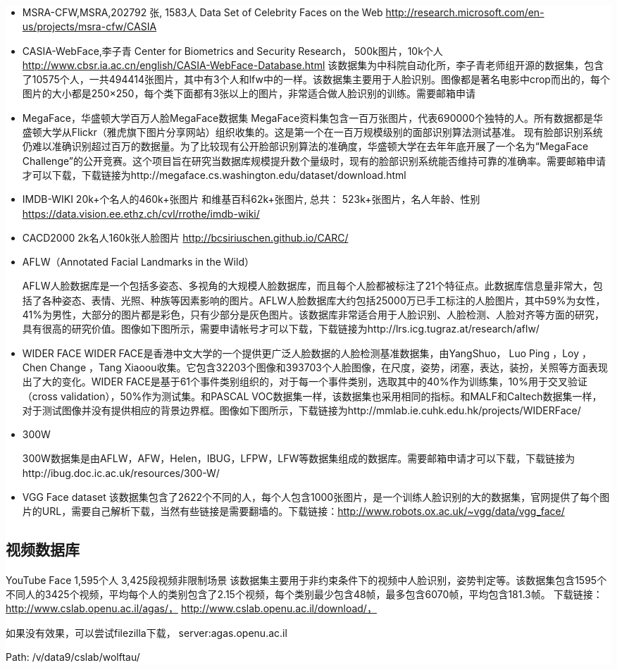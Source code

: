 * MSRA-CFW,MSRA,202792 张, 1583人 Data Set of Celebrity Faces on the Web http://research.microsoft.com/en-us/projects/msra-cfw/CASIA 

* CASIA-WebFace,李子青 Center for Biometrics and Security Research， 500k图片，10k个人 http://www.cbsr.ia.ac.cn/english/CASIA-WebFace-Database.html
该数据集为中科院自动化所，李子青老师组开源的数据集，包含了10575个人，一共494414张图片，其中有3个人和lfw中的一样。该数据集主要用于人脸识别。图像都是著名电影中crop而出的，每个图片的大小都是250×250，每个类下面都有3张以上的图片，非常适合做人脸识别的训练。需要邮箱申请 


* MegaFace，华盛顿大学百万人脸MegaFace数据集 
MegaFace资料集包含一百万张图片，代表690000个独特的人。所有数据都是华盛顿大学从Flickr（雅虎旗下图片分享网站）组织收集的。这是第一个在一百万规模级别的面部识别算法测试基准。 现有脸部识别系统仍难以准确识别超过百万的数据量。为了比较现有公开脸部识别算法的准确度，华盛顿大学在去年年底开展了一个名为“MegaFace Challenge”的公开竞赛。这个项目旨在研究当数据库规模提升数个量级时，现有的脸部识别系统能否维持可靠的准确率。需要邮箱申请才可以下载，下载链接为http://megaface.cs.washington.edu/dataset/download.html

* IMDB-WIKI 20k+个名人的460k+张图片 和维基百科62k+张图片, 总共： 523k+张图片，名人年龄、性别 https://data.vision.ee.ethz.ch/cvl/rrothe/imdb-wiki/

* CACD2000 2k名人160k张人脸图片 http://bcsiriuschen.github.io/CARC/

* AFLW（Annotated Facial Landmarks in the Wild）

  AFLW人脸数据库是一个包括多姿态、多视角的大规模人脸数据库，而且每个人脸都被标注了21个特征点。此数据库信息量非常大，包括了各种姿态、表情、光照、种族等因素影响的图片。AFLW人脸数据库大约包括25000万已手工标注的人脸图片，其中59%为女性，41%为男性，大部分的图片都是彩色，只有少部分是灰色图片。该数据库非常适合用于人脸识别、人脸检测、人脸对齐等方面的研究，具有很高的研究价值。图像如下图所示，需要申请帐号才可以下载，下载链接为http://lrs.icg.tugraz.at/research/aflw/


* WIDER FACE
   WIDER FACE是香港中文大学的一个提供更广泛人脸数据的人脸检测基准数据集，由YangShuo， Luo Ping ，Loy ，Chen Change ，Tang Xiaoou收集。它包含32203个图像和393703个人脸图像，在尺度，姿势，闭塞，表达，装扮，关照等方面表现出了大的变化。WIDER FACE是基于61个事件类别组织的，对于每一个事件类别，选取其中的40%作为训练集，10%用于交叉验证（cross validation），50%作为测试集。和PASCAL VOC数据集一样，该数据集也采用相同的指标。和MALF和Caltech数据集一样，对于测试图像并没有提供相应的背景边界框。图像如下图所示，下载链接为http://mmlab.ie.cuhk.edu.hk/projects/WIDERFace/

* 300W

  300W数据集是由AFLW，AFW，Helen，IBUG，LFPW，LFW等数据集组成的数据库。需要邮箱申请才可以下载，下载链接为http://ibug.doc.ic.ac.uk/resources/300-W/

* VGG Face dataset
该数据集包含了2622个不同的人，每个人包含1000张图片，是一个训练人脸识别的大的数据集，官网提供了每个图片的URL，需要自己解析下载，当然有些链接是需要翻墙的。下载链接：http://www.robots.ox.ac.uk/~vgg/data/vgg_face/







## 视频数据库

YouTube Face   1,595个人 3,425段视频非限制场景 
该数据集主要用于非约束条件下的视频中人脸识别，姿势判定等。该数据集包含1595个不同人的3425个视频，平均每个人的类别包含了2.15个视频，每个类别最少包含48帧，最多包含6070帧，平均包含181.3帧。
下载链接：
http://www.cslab.openu.ac.il/agas/，
http://www.cslab.openu.ac.il/download/，

如果没有效果，可以尝试filezilla下载，
server:agas.openu.ac.il

Path: /v/data9/cslab/wolftau/
